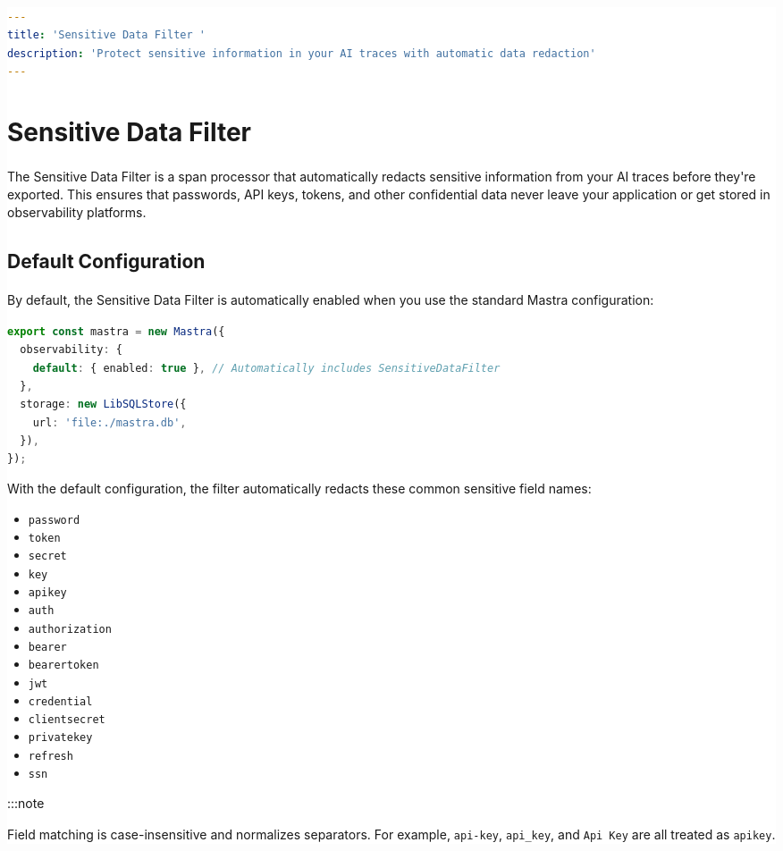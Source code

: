 ```yaml
---
title: 'Sensitive Data Filter '
description: 'Protect sensitive information in your AI traces with automatic data redaction'
---
```


# Sensitive Data Filter

The Sensitive Data Filter is a span processor that automatically redacts sensitive information from your AI traces before they're exported. This ensures that passwords, API keys, tokens, and other confidential data never leave your application or get stored in observability platforms.

## Default Configuration

By default, the Sensitive Data Filter is automatically enabled when you use the standard Mastra configuration:

```ts filename="src/mastra/index.ts" showLineNumbers copy
export const mastra = new Mastra({
  observability: {
    default: { enabled: true }, // Automatically includes SensitiveDataFilter
  },
  storage: new LibSQLStore({
    url: 'file:./mastra.db',
  }),
});
```

With the default configuration, the filter automatically redacts these common sensitive field names:

- `password`
- `token`
- `secret`
- `key`
- `apikey`
- `auth`
- `authorization`
- `bearer`
- `bearertoken`
- `jwt`
- `credential`
- `clientsecret`
- `privatekey`
- `refresh`
- `ssn`

:::note

Field matching is case-insensitive and normalizes separators. For example, `api-key`, `api_key`, and `Api Key` are all treated as `apikey`.
